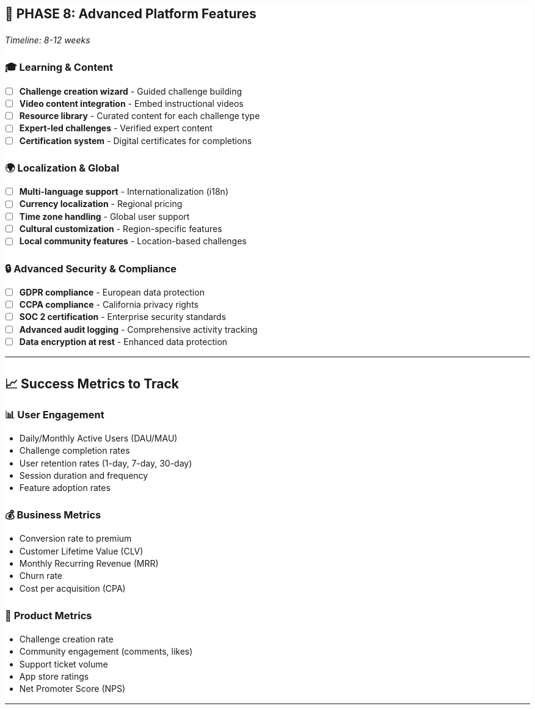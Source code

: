 
## 🚀 **PHASE 8: Advanced Platform Features**
*Timeline: 8-12 weeks*

### 🎓 **Learning & Content**
- [ ] **Challenge creation wizard** - Guided challenge building
- [ ] **Video content integration** - Embed instructional videos
- [ ] **Resource library** - Curated content for each challenge type
- [ ] **Expert-led challenges** - Verified expert content
- [ ] **Certification system** - Digital certificates for completions

### 🌍 **Localization & Global**
- [ ] **Multi-language support** - Internationalization (i18n)
- [ ] **Currency localization** - Regional pricing
- [ ] **Time zone handling** - Global user support
- [ ] **Cultural customization** - Region-specific features
- [ ] **Local community features** - Location-based challenges

### 🔒 **Advanced Security & Compliance**
- [ ] **GDPR compliance** - European data protection
- [ ] **CCPA compliance** - California privacy rights
- [ ] **SOC 2 certification** - Enterprise security standards
- [ ] **Advanced audit logging** - Comprehensive activity tracking
- [ ] **Data encryption at rest** - Enhanced data protection

---

## 📈 **Success Metrics to Track**

### 📊 **User Engagement**
- Daily/Monthly Active Users (DAU/MAU)
- Challenge completion rates
- User retention rates (1-day, 7-day, 30-day)
- Session duration and frequency
- Feature adoption rates

### 💰 **Business Metrics**
- Conversion rate to premium
- Customer Lifetime Value (CLV)
- Monthly Recurring Revenue (MRR)
- Churn rate
- Cost per acquisition (CPA)

### 🎯 **Product Metrics**
- Challenge creation rate
- Community engagement (comments, likes)
- Support ticket volume
- App store ratings
- Net Promoter Score (NPS)

---
